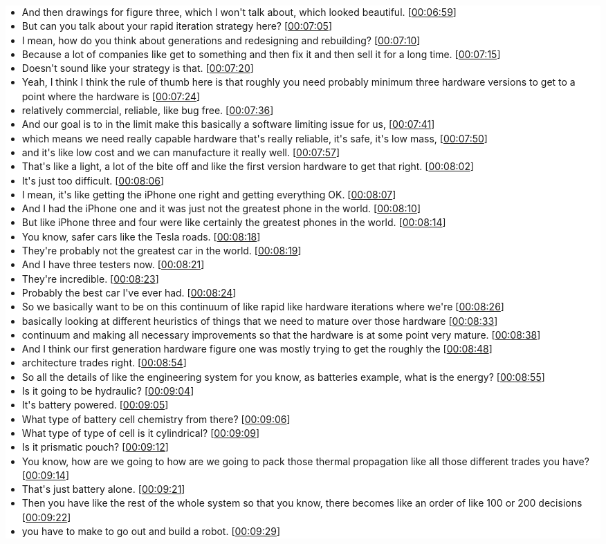 *  And then drawings for figure three, which I won't talk about, which looked beautiful. [[00:06:59](https://www.youtube.com/watch?v=O_f2gOWV2Es&t=419.0s)]
*  But can you talk about your rapid iteration strategy here? [[00:07:05](https://www.youtube.com/watch?v=O_f2gOWV2Es&t=425.0s)]
*  I mean, how do you think about generations and redesigning and rebuilding? [[00:07:10](https://www.youtube.com/watch?v=O_f2gOWV2Es&t=430.0s)]
*  Because a lot of companies like get to something and then fix it and then sell it for a long time. [[00:07:15](https://www.youtube.com/watch?v=O_f2gOWV2Es&t=435.0s)]
*  Doesn't sound like your strategy is that. [[00:07:20](https://www.youtube.com/watch?v=O_f2gOWV2Es&t=440.0s)]
*  Yeah, I think I think the rule of thumb here is that roughly you need probably minimum three hardware versions to get to a point where the hardware is [[00:07:24](https://www.youtube.com/watch?v=O_f2gOWV2Es&t=444.0s)]
*  relatively commercial, reliable, like bug free. [[00:07:36](https://www.youtube.com/watch?v=O_f2gOWV2Es&t=456.0s)]
*  And our goal is to in the limit make this basically a software limiting issue for us, [[00:07:41](https://www.youtube.com/watch?v=O_f2gOWV2Es&t=461.0s)]
*  which means we need really capable hardware that's really reliable, it's safe, it's low mass, [[00:07:50](https://www.youtube.com/watch?v=O_f2gOWV2Es&t=470.0s)]
*  and it's like low cost and we can manufacture it really well. [[00:07:57](https://www.youtube.com/watch?v=O_f2gOWV2Es&t=477.0s)]
*  That's like a light, a lot of the bite off and like the first version hardware to get that right. [[00:08:02](https://www.youtube.com/watch?v=O_f2gOWV2Es&t=482.0s)]
*  It's just too difficult. [[00:08:06](https://www.youtube.com/watch?v=O_f2gOWV2Es&t=486.0s)]
*  I mean, it's like getting the iPhone one right and getting everything OK. [[00:08:07](https://www.youtube.com/watch?v=O_f2gOWV2Es&t=487.0s)]
*  And I had the iPhone one and it was just not the greatest phone in the world. [[00:08:10](https://www.youtube.com/watch?v=O_f2gOWV2Es&t=490.0s)]
*  But like iPhone three and four were like certainly the greatest phones in the world. [[00:08:14](https://www.youtube.com/watch?v=O_f2gOWV2Es&t=494.0s)]
*  You know, safer cars like the Tesla roads. [[00:08:18](https://www.youtube.com/watch?v=O_f2gOWV2Es&t=498.0s)]
*  They're probably not the greatest car in the world. [[00:08:19](https://www.youtube.com/watch?v=O_f2gOWV2Es&t=499.0s)]
*  And I have three testers now. [[00:08:21](https://www.youtube.com/watch?v=O_f2gOWV2Es&t=501.0s)]
*  They're incredible. [[00:08:23](https://www.youtube.com/watch?v=O_f2gOWV2Es&t=503.0s)]
*  Probably the best car I've ever had. [[00:08:24](https://www.youtube.com/watch?v=O_f2gOWV2Es&t=504.0s)]
*  So we basically want to be on this continuum of like rapid like hardware iterations where we're [[00:08:26](https://www.youtube.com/watch?v=O_f2gOWV2Es&t=506.0s)]
*  basically looking at different heuristics of things that we need to mature over those hardware [[00:08:33](https://www.youtube.com/watch?v=O_f2gOWV2Es&t=513.0s)]
*  continuum and making all necessary improvements so that the hardware is at some point very mature. [[00:08:38](https://www.youtube.com/watch?v=O_f2gOWV2Es&t=518.0s)]
*  And I think our first generation hardware figure one was mostly trying to get the roughly the [[00:08:48](https://www.youtube.com/watch?v=O_f2gOWV2Es&t=528.0s)]
*  architecture trades right. [[00:08:54](https://www.youtube.com/watch?v=O_f2gOWV2Es&t=534.0s)]
*  So all the details of like the engineering system for you know, as batteries example, what is the energy? [[00:08:55](https://www.youtube.com/watch?v=O_f2gOWV2Es&t=535.0s)]
*  Is it going to be hydraulic? [[00:09:04](https://www.youtube.com/watch?v=O_f2gOWV2Es&t=544.0s)]
*  It's battery powered. [[00:09:05](https://www.youtube.com/watch?v=O_f2gOWV2Es&t=545.0s)]
*  What type of battery cell chemistry from there? [[00:09:06](https://www.youtube.com/watch?v=O_f2gOWV2Es&t=546.0s)]
*  What type of type of cell is it cylindrical? [[00:09:09](https://www.youtube.com/watch?v=O_f2gOWV2Es&t=549.0s)]
*  Is it prismatic pouch? [[00:09:12](https://www.youtube.com/watch?v=O_f2gOWV2Es&t=552.0s)]
*  You know, how are we going to how are we going to pack those thermal propagation like all those different trades you have? [[00:09:14](https://www.youtube.com/watch?v=O_f2gOWV2Es&t=554.0s)]
*  That's just battery alone. [[00:09:21](https://www.youtube.com/watch?v=O_f2gOWV2Es&t=561.0s)]
*  Then you have like the rest of the whole system so that you know, there becomes like an order of like 100 or 200 decisions [[00:09:22](https://www.youtube.com/watch?v=O_f2gOWV2Es&t=562.0s)]
*  you have to make to go out and build a robot. [[00:09:29](https://www.youtube.com/watch?v=O_f2gOWV2Es&t=569.0s)]
